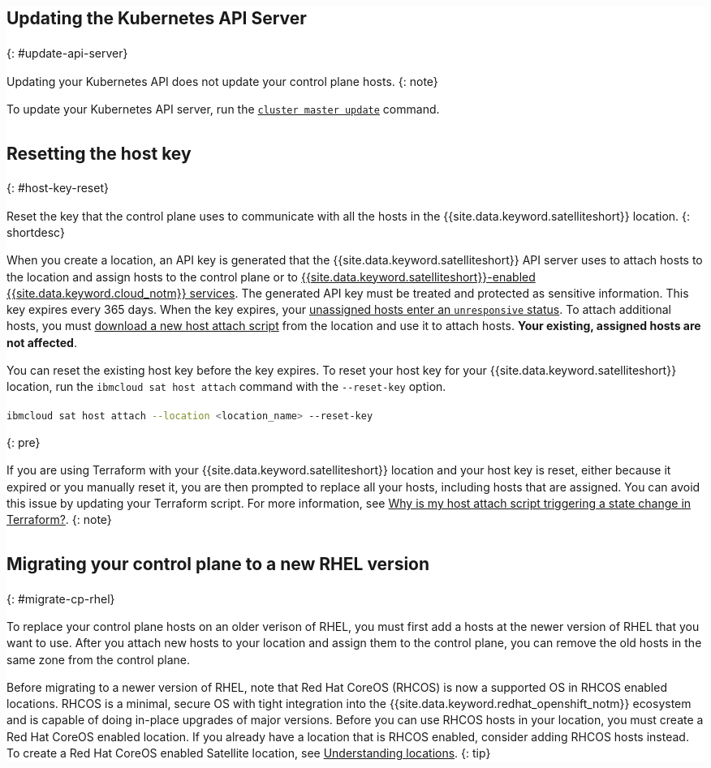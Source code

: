 
## Updating the Kubernetes API Server
{: #update-api-server}

Updating your Kubernetes API does not update your control plane hosts.
{: note}

To update your Kubernetes API server, run the [`cluster master update`](/docs/openshift?topic=openshift-kubernetes-service-cli#cs_cluster_update) command. 


## Resetting the host key
{: #host-key-reset}

Reset the key that the control plane uses to communicate with all the hosts in the {{site.data.keyword.satelliteshort}} location.
{: shortdesc}

When you create a location, an API key is generated that the {{site.data.keyword.satelliteshort}} API server uses to attach hosts to the location and assign hosts to the control plane or to [{{site.data.keyword.satelliteshort}}-enabled {{site.data.keyword.cloud_notm}} services](/docs/satellite?topic=satellite-managed-services). The generated API key must be treated and protected as sensitive information. This key expires every 365 days. When the key expires, your [unassigned hosts enter an `unresponsive` status](/docs/satellite?topic=satellite-ts-host-unassigned-unknown). To attach additional hosts, you must [download a new host attach script](/docs/satellite?topic=satellite-host-attach-download) from the location and use it to attach hosts. **Your existing, assigned hosts are not affected**. 

You can reset the existing host key before the key expires. To reset your host key for your {{site.data.keyword.satelliteshort}} location, run the `ibmcloud sat host attach` command with the `--reset-key` option.

```sh
ibmcloud sat host attach --location <location_name> --reset-key
```
{: pre}

If you are using Terraform with your {{site.data.keyword.satelliteshort}} location and your host key is reset, either because it expired or you manually reset it, you are then prompted to replace all your hosts, including hosts that are assigned. You can avoid this issue by updating your Terraform script. For more information, see [Why is my host attach script triggering a state change in Terraform?](/docs/satellite?topic=satellite-ts-host-terraform).
{: note}

## Migrating your control plane to a new RHEL version
{: #migrate-cp-rhel}

To replace your control plane hosts on an older verison of RHEL, you must first add a hosts at the newer version of RHEL that you want to use. After you attach new hosts to your location and assign them to the control plane, you can remove the old hosts in the same zone from the control plane. 

Before migrating to a newer version of RHEL, note that Red Hat CoreOS (RHCOS) is now a supported OS in RHCOS enabled locations. RHCOS is a minimal, secure OS with tight integration into the {{site.data.keyword.redhat_openshift_notm}} ecosystem and is capable of doing in-place upgrades of major versions. Before you can use RHCOS hosts in your location, you must create a Red Hat CoreOS enabled location. If you already have a location that is RHCOS enabled, consider adding RHCOS hosts instead. To create a Red Hat CoreOS enabled Satellite location, see [Understanding locations](/docs/satellite?topic=satellite-location-host).
{: tip}
